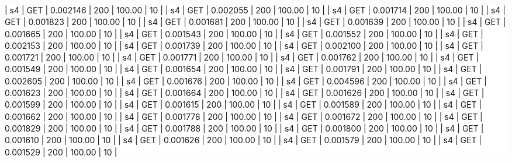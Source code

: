 | s4 | GET | 0.002146 | 200 | 100.00 | 10 |
| s4 | GET | 0.002055 | 200 | 100.00 | 10 |
| s4 | GET | 0.001714 | 200 | 100.00 | 10 |
| s4 | GET | 0.001823 | 200 | 100.00 | 10 |
| s4 | GET | 0.001681 | 200 | 100.00 | 10 |
| s4 | GET | 0.001639 | 200 | 100.00 | 10 |
| s4 | GET | 0.001665 | 200 | 100.00 | 10 |
| s4 | GET | 0.001543 | 200 | 100.00 | 10 |
| s4 | GET | 0.001552 | 200 | 100.00 | 10 |
| s4 | GET | 0.002153 | 200 | 100.00 | 10 |
| s4 | GET | 0.001739 | 200 | 100.00 | 10 |
| s4 | GET | 0.002100 | 200 | 100.00 | 10 |
| s4 | GET | 0.001721 | 200 | 100.00 | 10 |
| s4 | GET | 0.001771 | 200 | 100.00 | 10 |
| s4 | GET | 0.001762 | 200 | 100.00 | 10 |
| s4 | GET | 0.001549 | 200 | 100.00 | 10 |
| s4 | GET | 0.001654 | 200 | 100.00 | 10 |
| s4 | GET | 0.001791 | 200 | 100.00 | 10 |
| s4 | GET | 0.002605 | 200 | 100.00 | 10 |
| s4 | GET | 0.001676 | 200 | 100.00 | 10 |
| s4 | GET | 0.004596 | 200 | 100.00 | 10 |
| s4 | GET | 0.001623 | 200 | 100.00 | 10 |
| s4 | GET | 0.001664 | 200 | 100.00 | 10 |
| s4 | GET | 0.001626 | 200 | 100.00 | 10 |
| s4 | GET | 0.001599 | 200 | 100.00 | 10 |
| s4 | GET | 0.001615 | 200 | 100.00 | 10 |
| s4 | GET | 0.001589 | 200 | 100.00 | 10 |
| s4 | GET | 0.001662 | 200 | 100.00 | 10 |
| s4 | GET | 0.001778 | 200 | 100.00 | 10 |
| s4 | GET | 0.001672 | 200 | 100.00 | 10 |
| s4 | GET | 0.001829 | 200 | 100.00 | 10 |
| s4 | GET | 0.001788 | 200 | 100.00 | 10 |
| s4 | GET | 0.001800 | 200 | 100.00 | 10 |
| s4 | GET | 0.001610 | 200 | 100.00 | 10 |
| s4 | GET | 0.001626 | 200 | 100.00 | 10 |
| s4 | GET | 0.001579 | 200 | 100.00 | 10 |
| s4 | GET | 0.001529 | 200 | 100.00 | 10 |